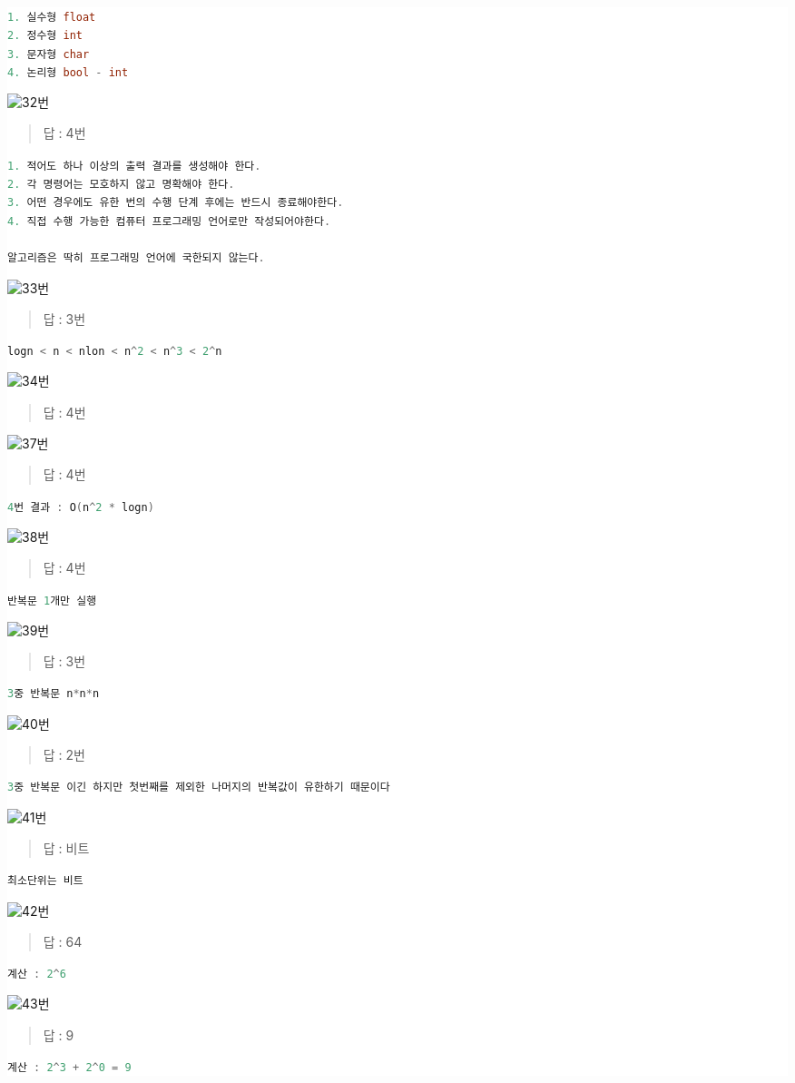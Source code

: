```c
1. 실수형 float
2. 정수형 int
3. 문자형 char
4. 논리형 bool - int
```
![32번](https://github.com/oxxultus/CODE-LIST/blob/main/C/C%EB%A1%9C%20%EB%B0%B0%EC%9A%B0%EB%8A%94%20%EC%89%AC%EC%9A%B4%20%EC%9E%90%EB%A3%8C%EA%B5%AC%EC%A1%B0/Img/%EC%9E%90%EB%A3%8C%EA%B5%AC%EC%A1%B0%201%EC%9E%A5/32.png)
>답 : 4번
```c
1. 적어도 하나 이상의 출력 결과를 생성해야 한다.
2. 각 명령어는 모호하지 않고 명확해야 한다.
3. 어떤 경우에도 유한 번의 수행 단계 후에는 반드시 종료해야한다.
4. 직접 수행 가능한 컴퓨터 프로그래밍 언어로만 작성되어야한다.

알고리즘은 딱히 프로그래밍 언어에 국한되지 않는다.
```
![33번](https://github.com/oxxultus/CODE-LIST/blob/main/C/C%EB%A1%9C%20%EB%B0%B0%EC%9A%B0%EB%8A%94%20%EC%89%AC%EC%9A%B4%20%EC%9E%90%EB%A3%8C%EA%B5%AC%EC%A1%B0/Img/%EC%9E%90%EB%A3%8C%EA%B5%AC%EC%A1%B0%201%EC%9E%A5/33.png)
>답 : 3번
```c
logn < n < nlon < n^2 < n^3 < 2^n
```
![34번](https://github.com/oxxultus/CODE-LIST/blob/main/C/C%EB%A1%9C%20%EB%B0%B0%EC%9A%B0%EB%8A%94%20%EC%89%AC%EC%9A%B4%20%EC%9E%90%EB%A3%8C%EA%B5%AC%EC%A1%B0/Img/%EC%9E%90%EB%A3%8C%EA%B5%AC%EC%A1%B0%201%EC%9E%A5/34.png)
>답 : 4번
```c

```
![37번](https://github.com/oxxultus/CODE-LIST/blob/main/C/C%EB%A1%9C%20%EB%B0%B0%EC%9A%B0%EB%8A%94%20%EC%89%AC%EC%9A%B4%20%EC%9E%90%EB%A3%8C%EA%B5%AC%EC%A1%B0/Img/%EC%9E%90%EB%A3%8C%EA%B5%AC%EC%A1%B0%201%EC%9E%A5/37.png)
>답 : 4번
```c
4번 결과 : O(n^2 * logn)
```
![38번](https://github.com/oxxultus/CODE-LIST/blob/main/C/C%EB%A1%9C%20%EB%B0%B0%EC%9A%B0%EB%8A%94%20%EC%89%AC%EC%9A%B4%20%EC%9E%90%EB%A3%8C%EA%B5%AC%EC%A1%B0/Img/%EC%9E%90%EB%A3%8C%EA%B5%AC%EC%A1%B0%201%EC%9E%A5/38.png)
>답 : 4번
```c
반복문 1개만 실행
```
![39번](https://github.com/oxxultus/CODE-LIST/blob/main/C/C%EB%A1%9C%20%EB%B0%B0%EC%9A%B0%EB%8A%94%20%EC%89%AC%EC%9A%B4%20%EC%9E%90%EB%A3%8C%EA%B5%AC%EC%A1%B0/Img/%EC%9E%90%EB%A3%8C%EA%B5%AC%EC%A1%B0%201%EC%9E%A5/39.png)
>답 : 3번
```c
3중 반복문 n*n*n 
```
![40번](https://github.com/oxxultus/CODE-LIST/blob/main/C/C%EB%A1%9C%20%EB%B0%B0%EC%9A%B0%EB%8A%94%20%EC%89%AC%EC%9A%B4%20%EC%9E%90%EB%A3%8C%EA%B5%AC%EC%A1%B0/Img/%EC%9E%90%EB%A3%8C%EA%B5%AC%EC%A1%B0%201%EC%9E%A5/40.png)
>답 : 2번
```c
3중 반복문 이긴 하지만 첫번째를 제외한 나머지의 반복값이 유한하기 때문이다 
```
![41번](https://github.com/oxxultus/CODE-LIST/blob/main/C/C%EB%A1%9C%20%EB%B0%B0%EC%9A%B0%EB%8A%94%20%EC%89%AC%EC%9A%B4%20%EC%9E%90%EB%A3%8C%EA%B5%AC%EC%A1%B0/Img/%EC%9E%90%EB%A3%8C%EA%B5%AC%EC%A1%B0%201%EC%9E%A5/41.png)
>답 : 비트
```c
최소단위는 비트
```
![42번](https://github.com/oxxultus/CODE-LIST/blob/main/C/C%EB%A1%9C%20%EB%B0%B0%EC%9A%B0%EB%8A%94%20%EC%89%AC%EC%9A%B4%20%EC%9E%90%EB%A3%8C%EA%B5%AC%EC%A1%B0/Img/%EC%9E%90%EB%A3%8C%EA%B5%AC%EC%A1%B0%201%EC%9E%A5/42.png)
>답 : 64
```c
계산 : 2^6
```
![43번](https://github.com/oxxultus/CODE-LIST/blob/main/C/C%EB%A1%9C%20%EB%B0%B0%EC%9A%B0%EB%8A%94%20%EC%89%AC%EC%9A%B4%20%EC%9E%90%EB%A3%8C%EA%B5%AC%EC%A1%B0/Img/%EC%9E%90%EB%A3%8C%EA%B5%AC%EC%A1%B0%201%EC%9E%A5/43.png)
>답 : 9
```c
계산 : 2^3 + 2^0 = 9
```